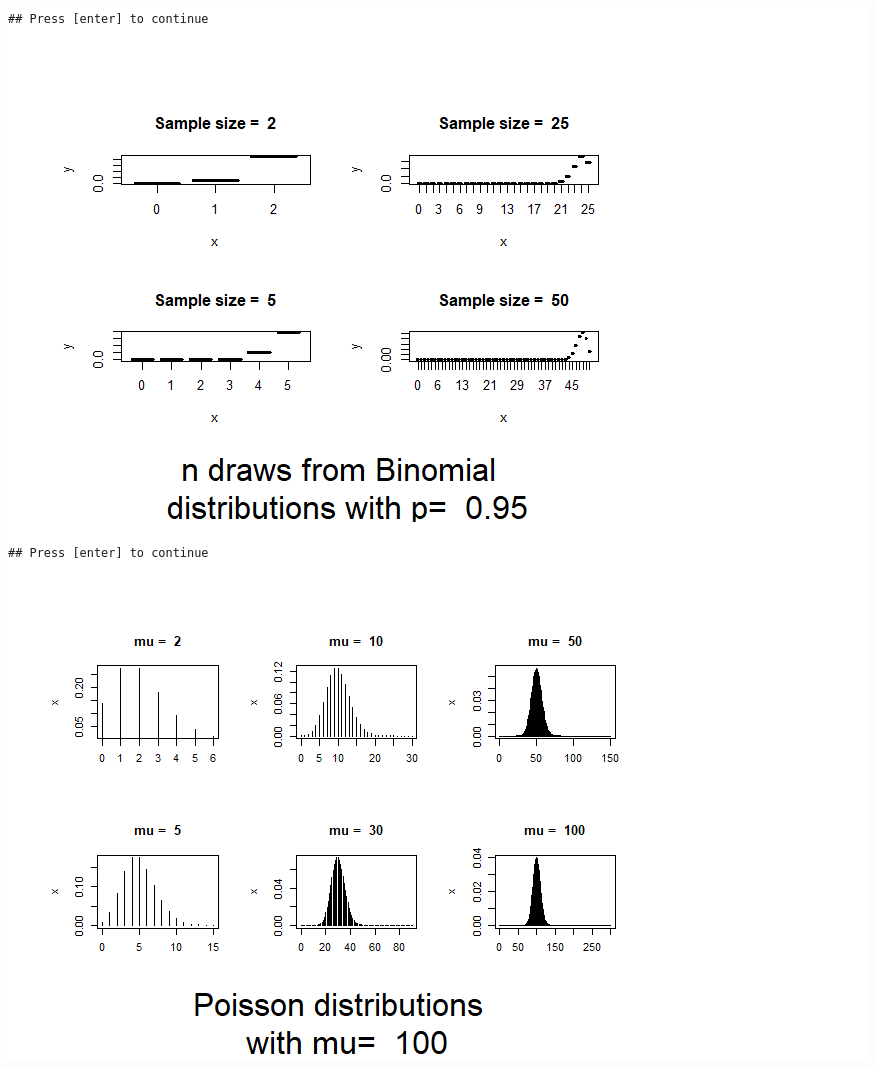 ```
## Press [enter] to continue
```

![](4._Continuous_tests_for_1_population_answers_files/figure-html/unnamed-chunk-7-9.png)

```
## Press [enter] to continue
```

![](4._Continuous_tests_for_1_population_answers_files/figure-html/unnamed-chunk-7-10.png)
